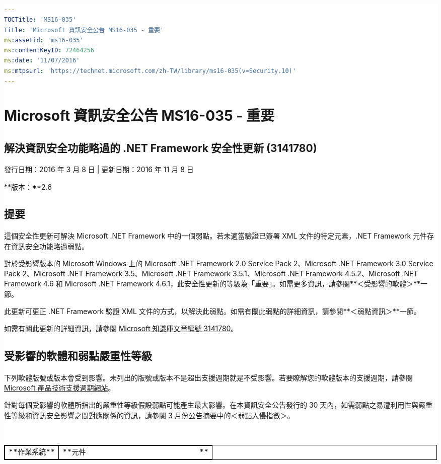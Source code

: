 ```yaml
---
TOCTitle: 'MS16-035'
Title: 'Microsoft 資訊安全公告 MS16-035 - 重要'
ms:assetid: 'ms16-035'
ms:contentKeyID: 72464256
ms:date: '11/07/2016'
ms:mtpsurl: 'https://technet.microsoft.com/zh-TW/library/ms16-035(v=Security.10)'
---
```


Microsoft 資訊安全公告 MS16-035 - 重要
======================================

解決資訊安全功能略過的 .NET Framework 安全性更新 (3141780)
----------------------------------------------------------

發行日期：2016 年 3 月 8 日 | 更新日期：2016 年 11 月 8 日

**版本：**2.6

提要
----

<span id="sectionToggle0"></span>
這個安全性更新可解決 Microsoft .NET Framework 中的一個弱點。若未適當驗證已簽署 XML 文件的特定元素，.NET Framework 元件存在資訊安全功能略過弱點。

對於受影響版本的 Microsoft Windows 上的 Microsoft .NET Framework 2.0 Service Pack 2、Microsoft .NET Framework 3.0 Service Pack 2、Microsoft .NET Framework 3.5、Microsoft .NET Framework 3.5.1、Microsoft .NET Framework 4.5.2、Microsoft .NET Framework 4.6 和 Microsoft .NET Framework 4.6.1，此安全性更新的等級為「重要」。如需更多資訊，請參閱**＜受影響的軟體＞**一節。

此更新可更正 .NET Framework 驗證 XML 文件的方式，以解決此弱點。如需有關此弱點的詳細資訊，請參閱**＜弱點資訊＞**一節。

<span id="KBArticle"></span>
如需有關此更新的詳細資訊，請參閱 [Microsoft 知識庫文章編號 3141780](https://support.microsoft.com/zh-tw/kb/3141780)。

受影響的軟體和弱點嚴重性等級
----------------------------

<span id="sectionToggle1"></span>
下列軟體版號或版本會受到影響。未列出的版號或版本不是超出支援週期就是不受影響。若要瞭解您的軟體版本的支援週期，請參閱 [Microsoft 產品技術支援週期網站](http://go.microsoft.com/fwlink/?linkid=21742)。

針對每個受影響的軟體所指出的嚴重性等級假設弱點可能產生最大影響。在本資訊安全公告發行的 30 天內，如需弱點之易遭利用性與嚴重性等級和資訊安全影響之間對應關係的資訊，請參閱 [3 月份公告摘要](https://technet.microsoft.com/zh-tw/library/security/ms16-mar)中的＜弱點入侵指數＞。

 

 
<table style="border:1px solid black;">
<tr>
<td style="border:1px solid black;">
**作業系統**

</td>
<td style="border:1px solid black;">
**元件                                                            **

